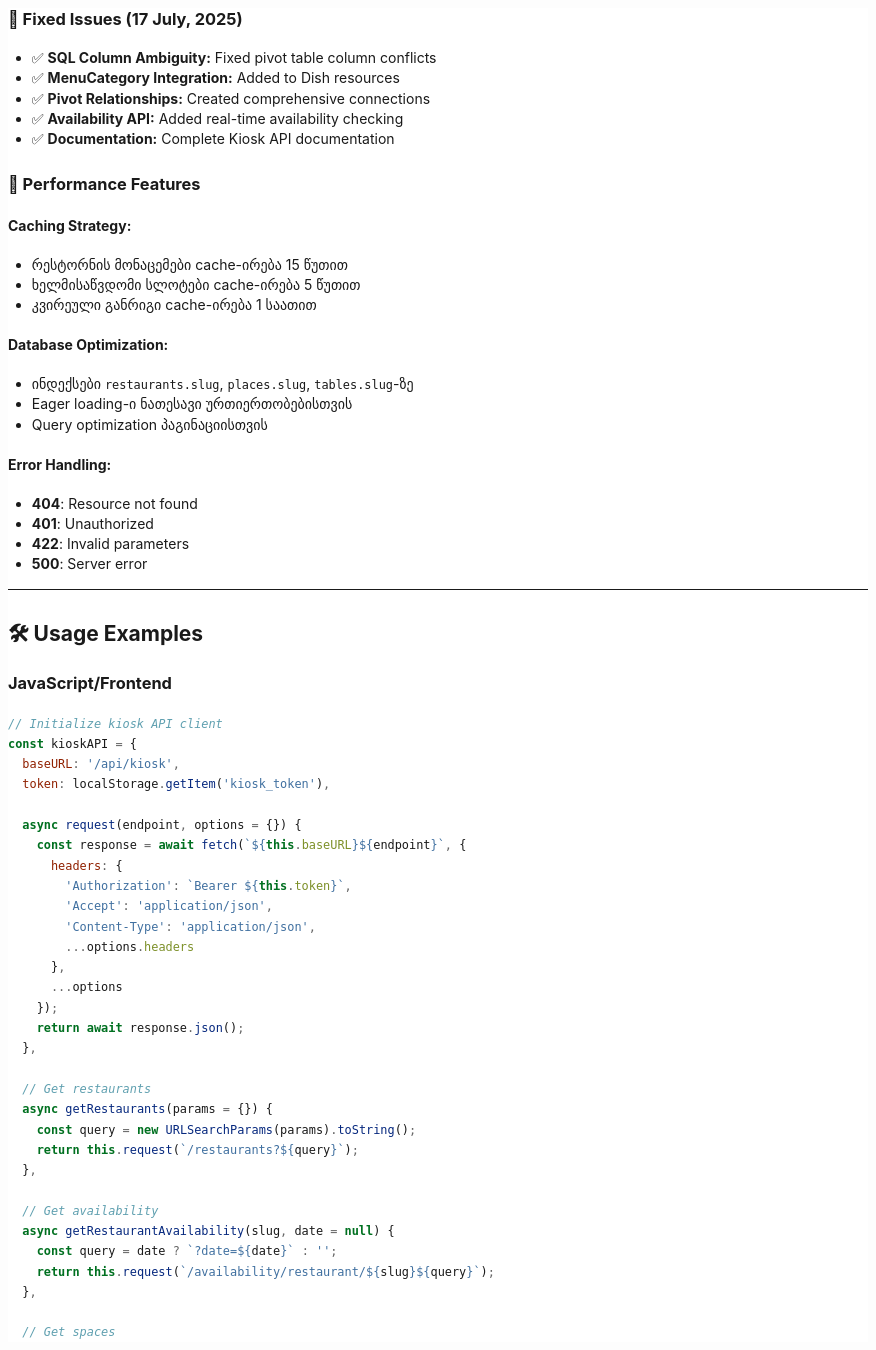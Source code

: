 ### 🔧 Fixed Issues (17 July, 2025)

- ✅ **SQL Column Ambiguity:** Fixed pivot table column conflicts
- ✅ **MenuCategory Integration:** Added to Dish resources
- ✅ **Pivot Relationships:** Created comprehensive connections
- ✅ **Availability API:** Added real-time availability checking
- ✅ **Documentation:** Complete Kiosk API documentation

### 🚀 Performance Features

#### Caching Strategy:
- რესტორნის მონაცემები cache-ირება 15 წუთით
- ხელმისაწვდომი სლოტები cache-ირება 5 წუთით  
- კვირეული განრიგი cache-ირება 1 საათით

#### Database Optimization:
- ინდექსები `restaurants.slug`, `places.slug`, `tables.slug`-ზე
- Eager loading-ი ნათესავი ურთიერთობებისთვის
- Query optimization პაგინაციისთვის

#### Error Handling:
- **404**: Resource not found
- **401**: Unauthorized  
- **422**: Invalid parameters
- **500**: Server error

---

## 🛠️ Usage Examples

### JavaScript/Frontend
```javascript
// Initialize kiosk API client
const kioskAPI = {
  baseURL: '/api/kiosk',
  token: localStorage.getItem('kiosk_token'),
  
  async request(endpoint, options = {}) {
    const response = await fetch(`${this.baseURL}${endpoint}`, {
      headers: {
        'Authorization': `Bearer ${this.token}`,
        'Accept': 'application/json',
        'Content-Type': 'application/json',
        ...options.headers
      },
      ...options
    });
    return await response.json();
  },
  
  // Get restaurants
  async getRestaurants(params = {}) {
    const query = new URLSearchParams(params).toString();
    return this.request(`/restaurants?${query}`);
  },
  
  // Get availability
  async getRestaurantAvailability(slug, date = null) {
    const query = date ? `?date=${date}` : '';
    return this.request(`/availability/restaurant/${slug}${query}`);
  },
  
  // Get spaces
```